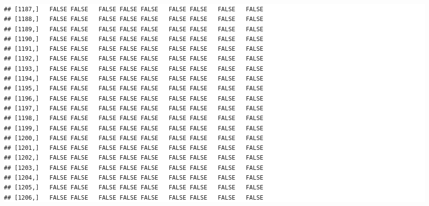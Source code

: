     ## [1187,]   FALSE FALSE   FALSE FALSE FALSE   FALSE FALSE   FALSE   FALSE
    ## [1188,]   FALSE FALSE   FALSE FALSE FALSE   FALSE FALSE   FALSE   FALSE
    ## [1189,]   FALSE FALSE   FALSE FALSE FALSE   FALSE FALSE   FALSE   FALSE
    ## [1190,]   FALSE FALSE   FALSE FALSE FALSE   FALSE FALSE   FALSE   FALSE
    ## [1191,]   FALSE FALSE   FALSE FALSE FALSE   FALSE FALSE   FALSE   FALSE
    ## [1192,]   FALSE FALSE   FALSE FALSE FALSE   FALSE FALSE   FALSE   FALSE
    ## [1193,]   FALSE FALSE   FALSE FALSE FALSE   FALSE FALSE   FALSE   FALSE
    ## [1194,]   FALSE FALSE   FALSE FALSE FALSE   FALSE FALSE   FALSE   FALSE
    ## [1195,]   FALSE FALSE   FALSE FALSE FALSE   FALSE FALSE   FALSE   FALSE
    ## [1196,]   FALSE FALSE   FALSE FALSE FALSE   FALSE FALSE   FALSE   FALSE
    ## [1197,]   FALSE FALSE   FALSE FALSE FALSE   FALSE FALSE   FALSE   FALSE
    ## [1198,]   FALSE FALSE   FALSE FALSE FALSE   FALSE FALSE   FALSE   FALSE
    ## [1199,]   FALSE FALSE   FALSE FALSE FALSE   FALSE FALSE   FALSE   FALSE
    ## [1200,]   FALSE FALSE   FALSE FALSE FALSE   FALSE FALSE   FALSE   FALSE
    ## [1201,]   FALSE FALSE   FALSE FALSE FALSE   FALSE FALSE   FALSE   FALSE
    ## [1202,]   FALSE FALSE   FALSE FALSE FALSE   FALSE FALSE   FALSE   FALSE
    ## [1203,]   FALSE FALSE   FALSE FALSE FALSE   FALSE FALSE   FALSE   FALSE
    ## [1204,]   FALSE FALSE   FALSE FALSE FALSE   FALSE FALSE   FALSE   FALSE
    ## [1205,]   FALSE FALSE   FALSE FALSE FALSE   FALSE FALSE   FALSE   FALSE
    ## [1206,]   FALSE FALSE   FALSE FALSE FALSE   FALSE FALSE   FALSE   FALSE